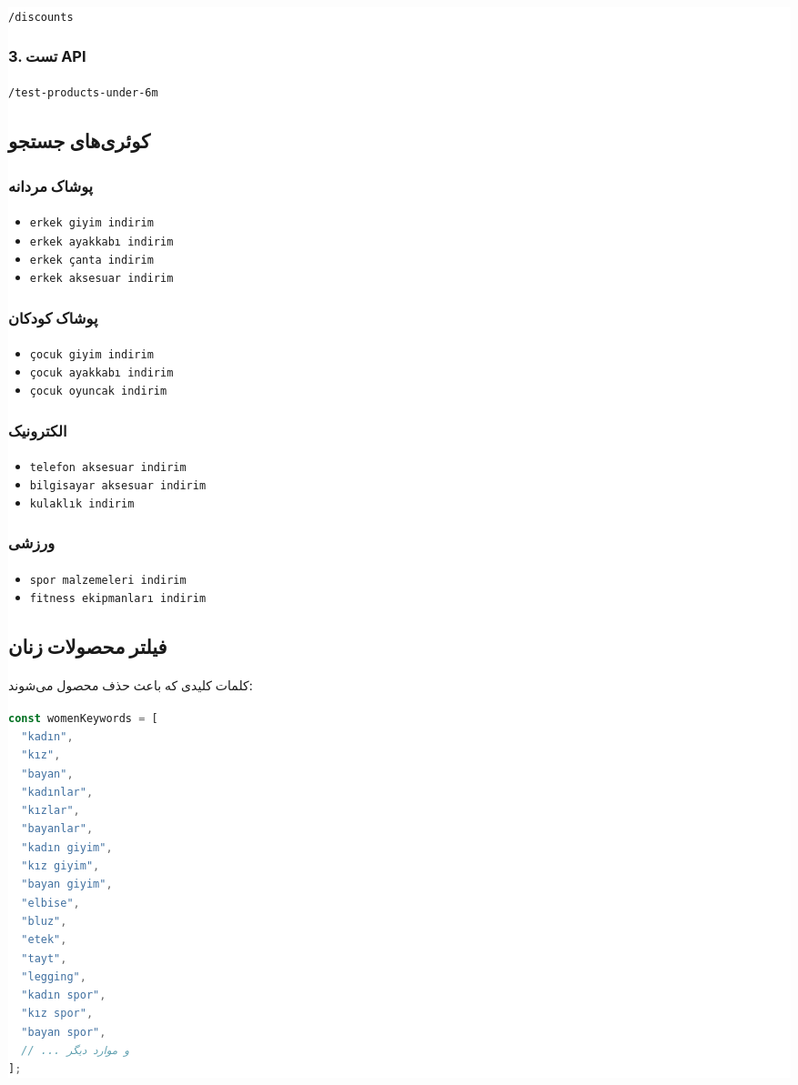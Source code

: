 ```
/discounts
```

### 3. تست API

```
/test-products-under-6m
```

## کوئری‌های جستجو

### پوشاک مردانه

- `erkek giyim indirim`
- `erkek ayakkabı indirim`
- `erkek çanta indirim`
- `erkek aksesuar indirim`

### پوشاک کودکان

- `çocuk giyim indirim`
- `çocuk ayakkabı indirim`
- `çocuk oyuncak indirim`

### الکترونیک

- `telefon aksesuar indirim`
- `bilgisayar aksesuar indirim`
- `kulaklık indirim`

### ورزشی

- `spor malzemeleri indirim`
- `fitness ekipmanları indirim`

## فیلتر محصولات زنان

کلمات کلیدی که باعث حذف محصول می‌شوند:

```typescript
const womenKeywords = [
  "kadın",
  "kız",
  "bayan",
  "kadınlar",
  "kızlar",
  "bayanlar",
  "kadın giyim",
  "kız giyim",
  "bayan giyim",
  "elbise",
  "bluz",
  "etek",
  "tayt",
  "legging",
  "kadın spor",
  "kız spor",
  "bayan spor",
  // ... و موارد دیگر
];
```
